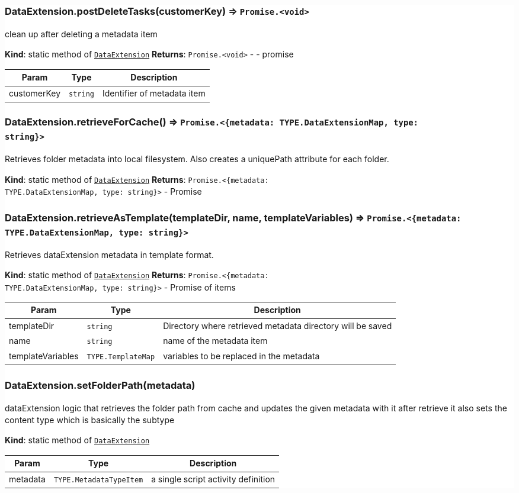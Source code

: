 <a name="DataExtension.postDeleteTasks"></a>

### DataExtension.postDeleteTasks(customerKey) ⇒ <code>Promise.&lt;void&gt;</code>

clean up after deleting a metadata item

**Kind**: static method of [<code>DataExtension</code>](#DataExtension)
**Returns**: <code>Promise.&lt;void&gt;</code> - - promise

| Param       | Type                | Description                 |
| ----------- | ------------------- | --------------------------- |
| customerKey | <code>string</code> | Identifier of metadata item |

<a name="DataExtension.retrieveForCache"></a>

### DataExtension.retrieveForCache() ⇒ <code>Promise.&lt;{metadata: TYPE.DataExtensionMap, type: string}&gt;</code>

Retrieves folder metadata into local filesystem. Also creates a uniquePath attribute for each folder.

**Kind**: static method of [<code>DataExtension</code>](#DataExtension)
**Returns**: <code>Promise.&lt;{metadata: TYPE.DataExtensionMap, type: string}&gt;</code> - Promise
<a name="DataExtension.retrieveAsTemplate"></a>

### DataExtension.retrieveAsTemplate(templateDir, name, templateVariables) ⇒ <code>Promise.&lt;{metadata: TYPE.DataExtensionMap, type: string}&gt;</code>

Retrieves dataExtension metadata in template format.

**Kind**: static method of [<code>DataExtension</code>](#DataExtension)
**Returns**: <code>Promise.&lt;{metadata: TYPE.DataExtensionMap, type: string}&gt;</code> - Promise of items

| Param             | Type                          | Description                                                |
| ----------------- | ----------------------------- | ---------------------------------------------------------- |
| templateDir       | <code>string</code>           | Directory where retrieved metadata directory will be saved |
| name              | <code>string</code>           | name of the metadata item                                  |
| templateVariables | <code>TYPE.TemplateMap</code> | variables to be replaced in the metadata                   |

<a name="DataExtension.setFolderPath"></a>

### DataExtension.setFolderPath(metadata)

dataExtension logic that retrieves the folder path from cache and updates the given metadata with it after retrieve
it also sets the content type which is basically the subtype

**Kind**: static method of [<code>DataExtension</code>](#DataExtension)

| Param    | Type                               | Description                         |
| -------- | ---------------------------------- | ----------------------------------- |
| metadata | <code>TYPE.MetadataTypeItem</code> | a single script activity definition |
